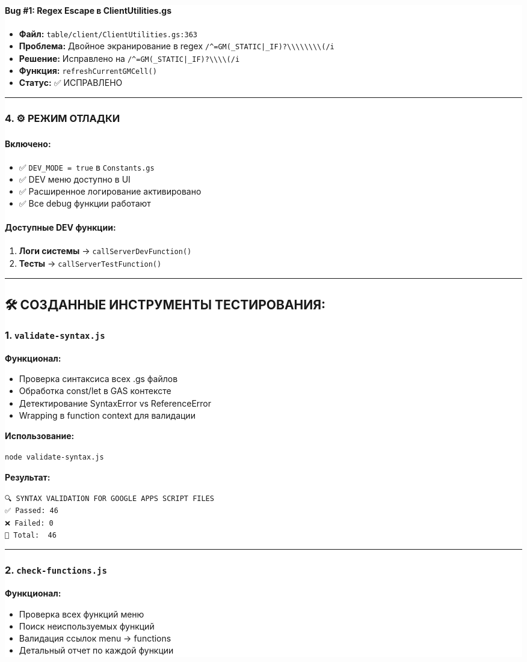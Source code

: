 #### Bug #1: Regex Escape в ClientUtilities.gs
- **Файл:** `table/client/ClientUtilities.gs:363`
- **Проблема:** Двойное экранирование в regex `/^=GM(_STATIC|_IF)?\\\\\\\\(/i`
- **Решение:** Исправлено на `/^=GM(_STATIC|_IF)?\\\\(/i`
- **Функция:** `refreshCurrentGMCell()`
- **Статус:** ✅ ИСПРАВЛЕНО

---

### 4. ⚙️ **РЕЖИМ ОТЛАДКИ**

#### Включено:
- ✅ `DEV_MODE = true` в `Constants.gs`
- ✅ DEV меню доступно в UI
- ✅ Расширенное логирование активировано
- ✅ Все debug функции работают

#### Доступные DEV функции:
1. **Логи системы** → `callServerDevFunction()`
2. **Тесты** → `callServerTestFunction()`

---

## 🛠️ **СОЗДАННЫЕ ИНСТРУМЕНТЫ ТЕСТИРОВАНИЯ:**

### 1. `validate-syntax.js`
**Функционал:**
- Проверка синтаксиса всех .gs файлов
- Обработка const/let в GAS контексте
- Детектирование SyntaxError vs ReferenceError
- Wrapping в function context для валидации

**Использование:**
```bash
node validate-syntax.js
```

**Результат:**
```
🔍 SYNTAX VALIDATION FOR GOOGLE APPS SCRIPT FILES
✅ Passed: 46
❌ Failed: 0
📁 Total:  46
```

---

### 2. `check-functions.js`
**Функционал:**
- Проверка всех функций меню
- Поиск неиспользуемых функций
- Валидация ссылок menu → functions
- Детальный отчет по каждой функции
